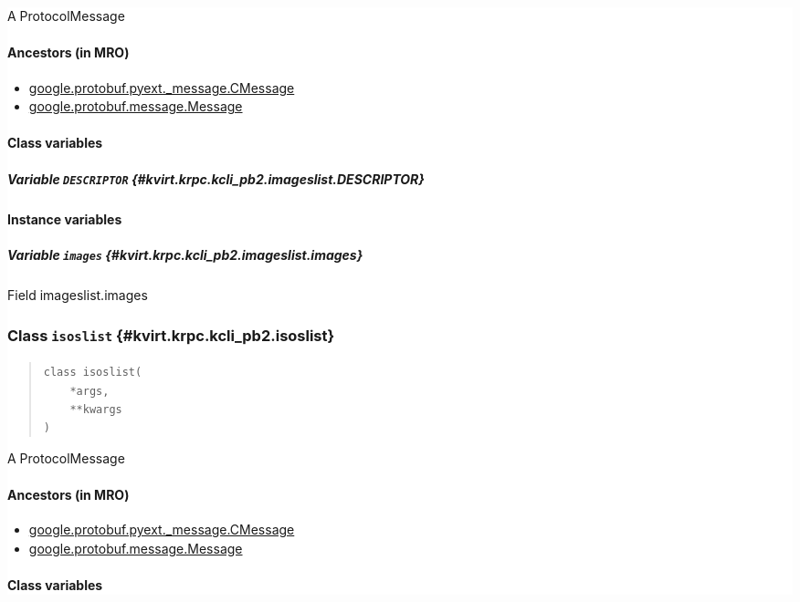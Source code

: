 
A ProtocolMessage


    
#### Ancestors (in MRO)

* [google.protobuf.pyext._message.CMessage](#google.protobuf.pyext._message.CMessage)
* [google.protobuf.message.Message](#google.protobuf.message.Message)



    
#### Class variables


    
##### Variable `DESCRIPTOR` {#kvirt.krpc.kcli_pb2.imageslist.DESCRIPTOR}







    
#### Instance variables


    
##### Variable `images` {#kvirt.krpc.kcli_pb2.imageslist.images}




Field imageslist.images



    
### Class `isoslist` {#kvirt.krpc.kcli_pb2.isoslist}




>     class isoslist(
>         *args,
>         **kwargs
>     )


A ProtocolMessage


    
#### Ancestors (in MRO)

* [google.protobuf.pyext._message.CMessage](#google.protobuf.pyext._message.CMessage)
* [google.protobuf.message.Message](#google.protobuf.message.Message)



    
#### Class variables


    